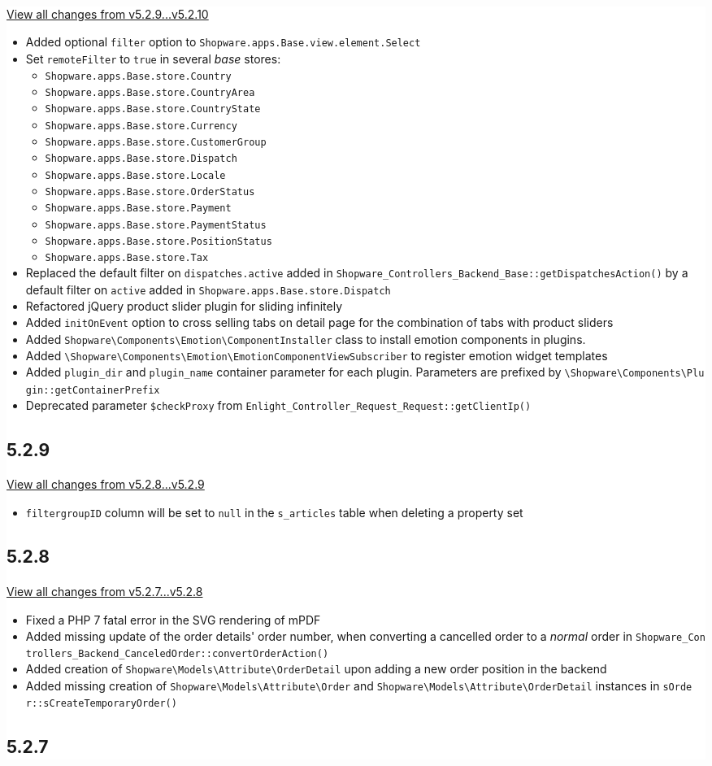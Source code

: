 [View all changes from v5.2.9...v5.2.10](https://github.com/shopware/shopware/compare/v5.2.9...v5.2.10)

* Added optional `filter` option to `Shopware.apps.Base.view.element.Select`
* Set `remoteFilter` to `true` in several *base* stores:
    * `Shopware.apps.Base.store.Country`
    * `Shopware.apps.Base.store.CountryArea`
    * `Shopware.apps.Base.store.CountryState`
    * `Shopware.apps.Base.store.Currency`
    * `Shopware.apps.Base.store.CustomerGroup`
    * `Shopware.apps.Base.store.Dispatch`
    * `Shopware.apps.Base.store.Locale`
    * `Shopware.apps.Base.store.OrderStatus`
    * `Shopware.apps.Base.store.Payment`
    * `Shopware.apps.Base.store.PaymentStatus`
    * `Shopware.apps.Base.store.PositionStatus`
    * `Shopware.apps.Base.store.Tax`
* Replaced the default filter on `dispatches.active` added in `Shopware_Controllers_Backend_Base::getDispatchesAction()` by a default filter on `active` added in `Shopware.apps.Base.store.Dispatch`
* Refactored jQuery product slider plugin for sliding infinitely
* Added `initOnEvent` option to cross selling tabs on detail page for the combination of tabs with product sliders
* Added `Shopware\Components\Emotion\ComponentInstaller` class to install emotion components in plugins.
* Added `\Shopware\Components\Emotion\EmotionComponentViewSubscriber` to register emotion widget templates 
* Added `plugin_dir` and `plugin_name` container parameter for each plugin. Parameters are prefixed by `\Shopware\Components\Plugin::getContainerPrefix`
* Deprecated parameter `$checkProxy` from `Enlight_Controller_Request_Request::getClientIp()`

## 5.2.9

[View all changes from v5.2.8...v5.2.9](https://github.com/shopware/shopware/compare/v5.2.8...v5.2.9)

* `filtergroupID` column will be set to `null` in the `s_articles` table when deleting a property set 

## 5.2.8

[View all changes from v5.2.7...v5.2.8](https://github.com/shopware/shopware/compare/v5.2.7...v5.2.8)

* Fixed a PHP 7 fatal error in the SVG rendering of mPDF
* Added missing update of the order details' order number, when converting a cancelled order to a *normal* order in `Shopware_Controllers_Backend_CanceledOrder::convertOrderAction()`
* Added creation of `Shopware\Models\Attribute\OrderDetail` upon adding a new order position in the backend
* Added missing creation of `Shopware\Models\Attribute\Order` and `Shopware\Models\Attribute\OrderDetail` instances in `sOrder::sCreateTemporaryOrder()`


## 5.2.7
